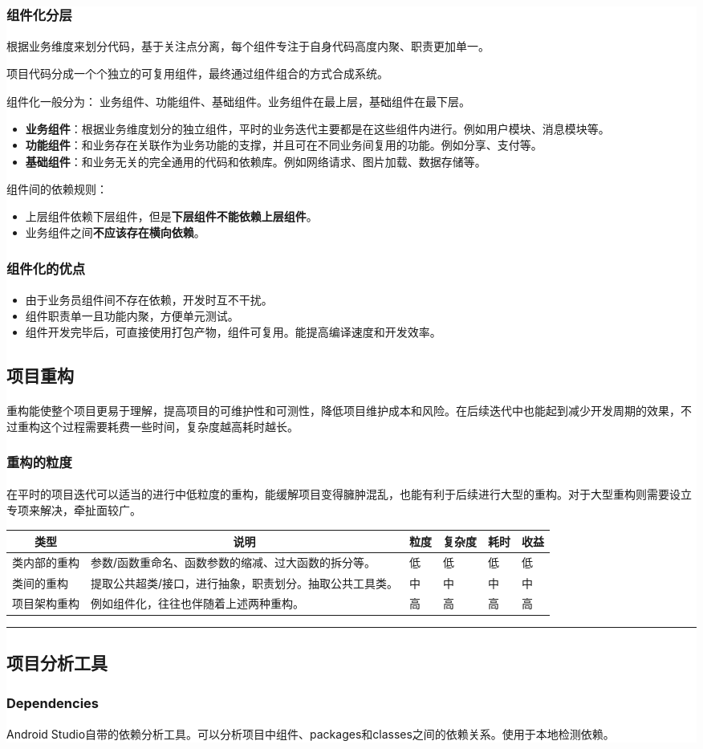 ### 组件化分层

根据业务维度来划分代码，基于关注点分离，每个组件专注于自身代码高度内聚、职责更加单一。

项目代码分成一个个独立的可复用组件，最终通过组件组合的方式合成系统。

组件化一般分为： 业务组件、功能组件、基础组件。业务组件在最上层，基础组件在最下层。

* **业务组件**：根据业务维度划分的独立组件，平时的业务迭代主要都是在这些组件内进行。例如用户模块、消息模块等。
* **功能组件**：和业务存在关联作为业务功能的支撑，并且可在不同业务间复用的功能。例如分享、支付等。
* **基础组件**：和业务无关的完全通用的代码和依赖库。例如网络请求、图片加载、数据存储等。

组件间的依赖规则：

* 上层组件依赖下层组件，但是**下层组件不能依赖上层组件**。
* 业务组件之间**不应该存在横向依赖**。

### 组件化的优点

* 由于业务员组件间不存在依赖，开发时互不干扰。
* 组件职责单一且功能内聚，方便单元测试。
* 组件开发完毕后，可直接使用打包产物，组件可复用。能提高编译速度和开发效率。

## 项目重构

重构能使整个项目更易于理解，提高项目的可维护性和可测性，降低项目维护成本和风险。在后续迭代中也能起到减少开发周期的效果，不过重构这个过程需要耗费一些时间，复杂度越高耗时越长。

### 重构的粒度

在平时的项目迭代可以适当的进行中低粒度的重构，能缓解项目变得臃肿混乱，也能有利于后续进行大型的重构。对于大型重构则需要设立专项来解决，牵扯面较广。

| 类型         | 说明                                                    | 粒度 | 复杂度 | 耗时 | 收益 |
| ------------ | ------------------------------------------------------- | ---- | ------ | ---- | ---- |
| 类内部的重构 | 参数/函数重命名、函数参数的缩减、过大函数的拆分等。     | 低   | 低     | 低   | 低   |
| 类间的重构   | 提取公共超类/接口，进行抽象，职责划分。抽取公共工具类。 | 中   | 中     | 中   | 中   |
| 项目架构重构 | 例如组件化，往往也伴随着上述两种重构。                  | 高   | 高     | 高   | 高   |

---

## 项目分析工具

### Dependencies

Android Studio自带的依赖分析工具。可以分析项目中组件、packages和classes之间的依赖关系。使用于本地检测依赖。
